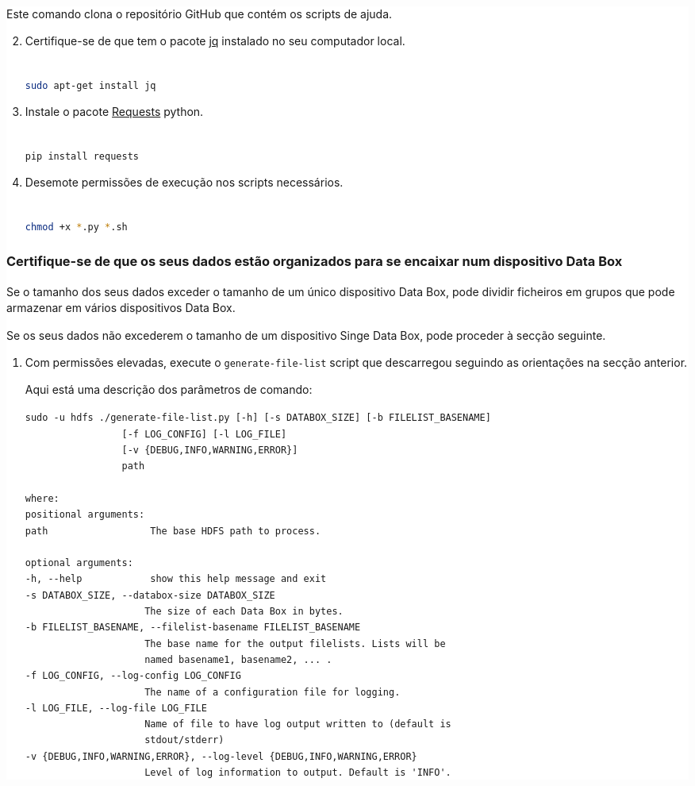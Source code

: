    Este comando clona o repositório GitHub que contém os scripts de ajuda.

2. Certifique-se de que tem o pacote [jq](https://stedolan.github.io/jq/) instalado no seu computador local.

   ```bash
   
   sudo apt-get install jq
   ```

3. Instale o pacote [Requests](https://2.python-requests.org/en/master/) python.

   ```bash
   
   pip install requests
   ```

4. Desemote permissões de execução nos scripts necessários.

   ```bash
   
   chmod +x *.py *.sh

   ```

### <a name="ensure-that-your-data-is-organized-to-fit-onto-a-data-box-device"></a>Certifique-se de que os seus dados estão organizados para se encaixar num dispositivo Data Box

Se o tamanho dos seus dados exceder o tamanho de um único dispositivo Data Box, pode dividir ficheiros em grupos que pode armazenar em vários dispositivos Data Box.

Se os seus dados não excederem o tamanho de um dispositivo Singe Data Box, pode proceder à secção seguinte.

1. Com permissões elevadas, execute o `generate-file-list` script que descarregou seguindo as orientações na secção anterior.

   Aqui está uma descrição dos parâmetros de comando:

   ```
   sudo -u hdfs ./generate-file-list.py [-h] [-s DATABOX_SIZE] [-b FILELIST_BASENAME]
                    [-f LOG_CONFIG] [-l LOG_FILE]
                    [-v {DEBUG,INFO,WARNING,ERROR}]
                    path

   where:
   positional arguments:
   path                  The base HDFS path to process.

   optional arguments:
   -h, --help            show this help message and exit
   -s DATABOX_SIZE, --databox-size DATABOX_SIZE
                        The size of each Data Box in bytes.
   -b FILELIST_BASENAME, --filelist-basename FILELIST_BASENAME
                        The base name for the output filelists. Lists will be
                        named basename1, basename2, ... .
   -f LOG_CONFIG, --log-config LOG_CONFIG
                        The name of a configuration file for logging.
   -l LOG_FILE, --log-file LOG_FILE
                        Name of file to have log output written to (default is
                        stdout/stderr)
   -v {DEBUG,INFO,WARNING,ERROR}, --log-level {DEBUG,INFO,WARNING,ERROR}
                        Level of log information to output. Default is 'INFO'.
   ```

